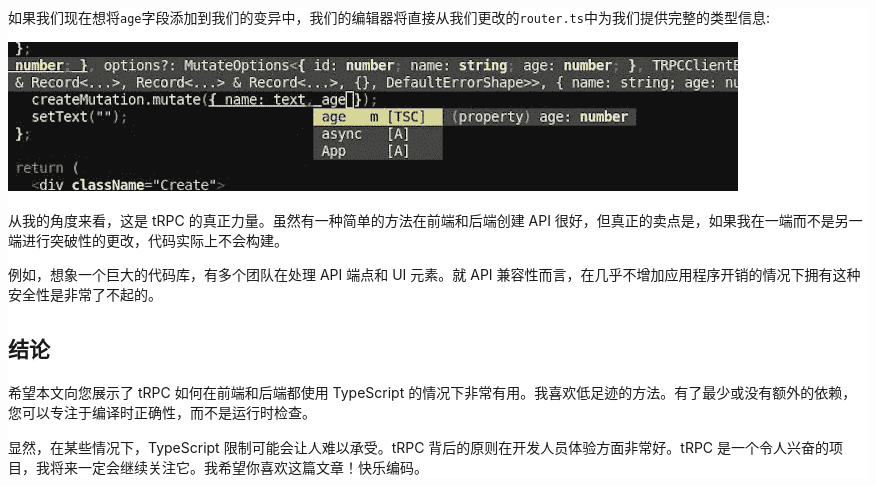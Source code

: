 如果我们现在想将`age`字段添加到我们的变异中，我们的编辑器将直接从我们更改的`router.ts`中为我们提供完整的类型信息:

![Add Age Field Autocomplete](img/a5435f56b266e6816067a11e0b9a1674.png)

从我的角度来看，这是 tRPC 的真正力量。虽然有一种简单的方法在前端和后端创建 API 很好，但真正的卖点是，如果我在一端而不是另一端进行突破性的更改，代码实际上不会构建。

例如，想象一个巨大的代码库，有多个团队在处理 API 端点和 UI 元素。就 API 兼容性而言，在几乎不增加应用程序开销的情况下拥有这种安全性是非常了不起的。

## 结论

希望本文向您展示了 tRPC 如何在前端和后端都使用 TypeScript 的情况下非常有用。我喜欢低足迹的方法。有了最少或没有额外的依赖，您可以专注于编译时正确性，而不是运行时检查。

显然，在某些情况下，TypeScript 限制可能会让人难以承受。tRPC 背后的原则在开发人员体验方面非常好。tRPC 是一个令人兴奋的项目，我将来一定会继续关注它。我希望你喜欢这篇文章！快乐编码。